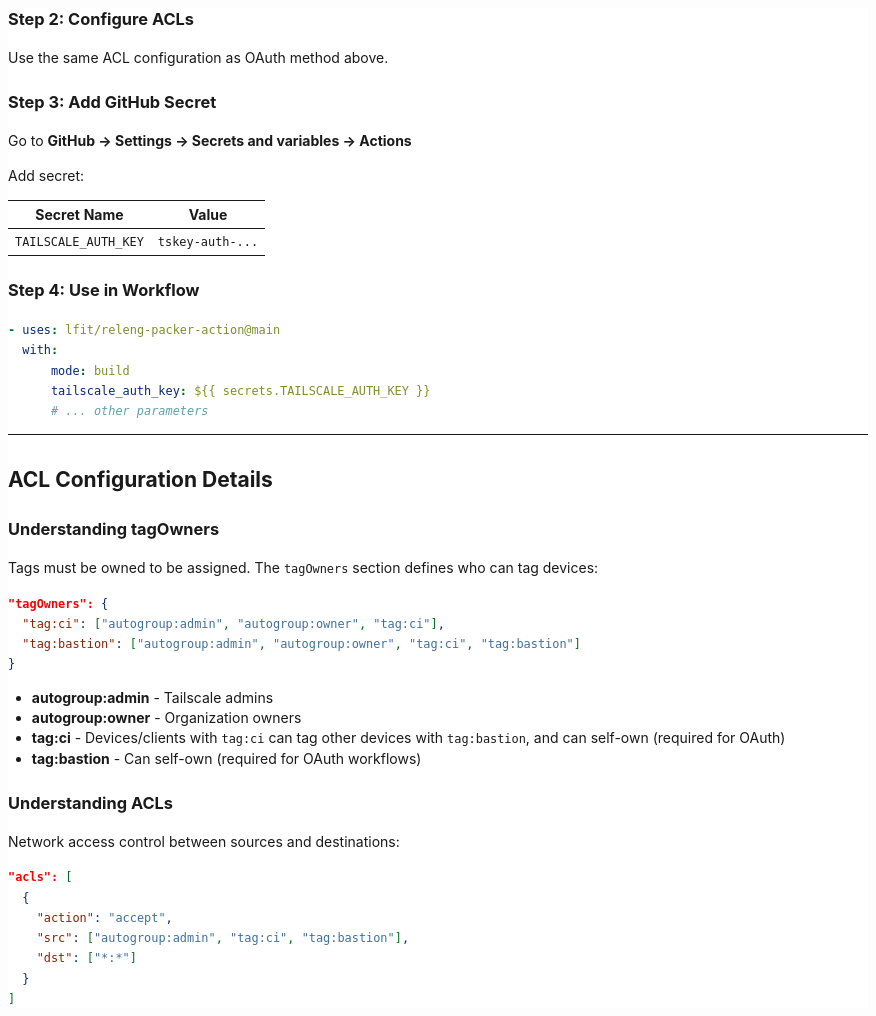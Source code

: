 ### Step 2: Configure ACLs

Use the same ACL configuration as OAuth method above.

### Step 3: Add GitHub Secret

Go to **GitHub → Settings → Secrets and variables → Actions**

Add secret:

| Secret Name          | Value            |
| -------------------- | ---------------- |
| `TAILSCALE_AUTH_KEY` | `tskey-auth-...` |

### Step 4: Use in Workflow

```yaml
- uses: lfit/releng-packer-action@main
  with:
      mode: build
      tailscale_auth_key: ${{ secrets.TAILSCALE_AUTH_KEY }}
      # ... other parameters
```

---

## ACL Configuration Details

### Understanding tagOwners

Tags must be owned to be assigned. The `tagOwners` section defines who can tag devices:

```json
"tagOwners": {
  "tag:ci": ["autogroup:admin", "autogroup:owner", "tag:ci"],
  "tag:bastion": ["autogroup:admin", "autogroup:owner", "tag:ci", "tag:bastion"]
}
```

-   **autogroup:admin** - Tailscale admins
-   **autogroup:owner** - Organization owners
-   **tag:ci** - Devices/clients with `tag:ci` can tag other devices with `tag:bastion`, and can self-own (required for OAuth)
-   **tag:bastion** - Can self-own (required for OAuth workflows)

### Understanding ACLs

Network access control between sources and destinations:

```json
"acls": [
  {
    "action": "accept",
    "src": ["autogroup:admin", "tag:ci", "tag:bastion"],
    "dst": ["*:*"]
  }
]
```
